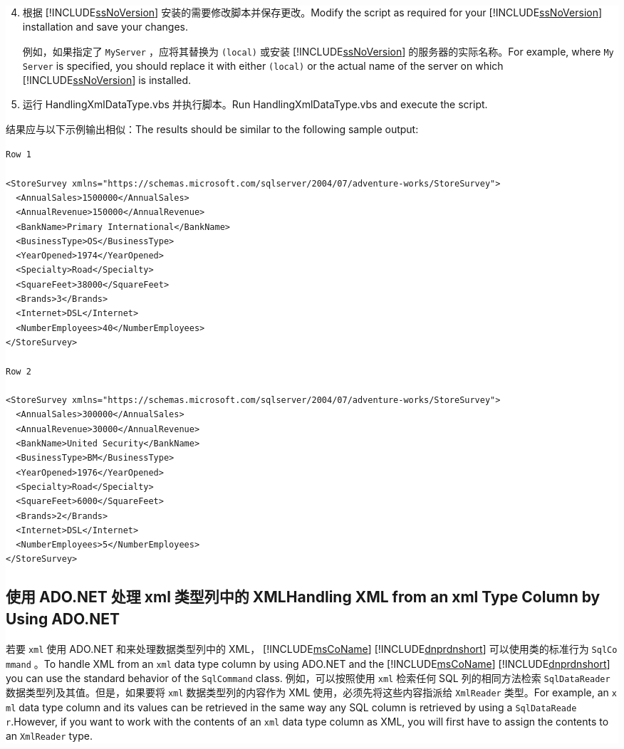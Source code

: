 4.  <span data-ttu-id="6a131-124">根据 [!INCLUDE[ssNoVersion](../../includes/ssnoversion-md.md)] 安装的需要修改脚本并保存更改。</span><span class="sxs-lookup"><span data-stu-id="6a131-124">Modify the script as required for your [!INCLUDE[ssNoVersion](../../includes/ssnoversion-md.md)] installation and save your changes.</span></span>  
  
     <span data-ttu-id="6a131-125">例如，如果指定了 `MyServer` ，应将其替换为 `(local)` 或安装 [!INCLUDE[ssNoVersion](../../includes/ssnoversion-md.md)] 的服务器的实际名称。</span><span class="sxs-lookup"><span data-stu-id="6a131-125">For example, where `MyServer` is specified, you should replace it with either `(local)` or the actual name of the server on which [!INCLUDE[ssNoVersion](../../includes/ssnoversion-md.md)] is installed.</span></span>  
  
5.  <span data-ttu-id="6a131-126">运行 HandlingXmlDataType.vbs 并执行脚本。</span><span class="sxs-lookup"><span data-stu-id="6a131-126">Run HandlingXmlDataType.vbs and execute the script.</span></span>  
  
 <span data-ttu-id="6a131-127">结果应与以下示例输出相似：</span><span class="sxs-lookup"><span data-stu-id="6a131-127">The results should be similar to the following sample output:</span></span>  
  
```  
Row 1  
  
<StoreSurvey xmlns="https://schemas.microsoft.com/sqlserver/2004/07/adventure-works/StoreSurvey">  
  <AnnualSales>1500000</AnnualSales>  
  <AnnualRevenue>150000</AnnualRevenue>  
  <BankName>Primary International</BankName>  
  <BusinessType>OS</BusinessType>  
  <YearOpened>1974</YearOpened>  
  <Specialty>Road</Specialty>  
  <SquareFeet>38000</SquareFeet>  
  <Brands>3</Brands>  
  <Internet>DSL</Internet>  
  <NumberEmployees>40</NumberEmployees>  
</StoreSurvey>  
  
Row 2  
  
<StoreSurvey xmlns="https://schemas.microsoft.com/sqlserver/2004/07/adventure-works/StoreSurvey">  
  <AnnualSales>300000</AnnualSales>  
  <AnnualRevenue>30000</AnnualRevenue>  
  <BankName>United Security</BankName>  
  <BusinessType>BM</BusinessType>  
  <YearOpened>1976</YearOpened>  
  <Specialty>Road</Specialty>  
  <SquareFeet>6000</SquareFeet>  
  <Brands>2</Brands>  
  <Internet>DSL</Internet>  
  <NumberEmployees>5</NumberEmployees>  
</StoreSurvey>  
```  
  
## <a name="handling-xml-from-an-xml-type-column-by-using-adonet"></a><span data-ttu-id="6a131-128">使用 ADO.NET 处理 xml 类型列中的 XML</span><span class="sxs-lookup"><span data-stu-id="6a131-128">Handling XML from an xml Type Column by Using ADO.NET</span></span>  
 <span data-ttu-id="6a131-129">若要 `xml` 使用 ADO.NET 和来处理数据类型列中的 XML， [!INCLUDE[msCoName](../../includes/msconame-md.md)] [!INCLUDE[dnprdnshort](../../includes/dnprdnshort-md.md)] 可以使用类的标准行为 `SqlCommand` 。</span><span class="sxs-lookup"><span data-stu-id="6a131-129">To handle XML from an `xml` data type column by using ADO.NET and the [!INCLUDE[msCoName](../../includes/msconame-md.md)] [!INCLUDE[dnprdnshort](../../includes/dnprdnshort-md.md)] you can use the standard behavior of the `SqlCommand` class.</span></span> <span data-ttu-id="6a131-130">例如，可以按照使用 `xml` 检索任何 SQL 列的相同方法检索 `SqlDataReader` 数据类型列及其值。但是，如果要将 `xml` 数据类型列的内容作为 XML 使用，必须先将这些内容指派给 `XmlReader` 类型。</span><span class="sxs-lookup"><span data-stu-id="6a131-130">For example, an `xml` data type column and its values can be retrieved in the same way any SQL column is retrieved by using a `SqlDataReader`.However, if you want to work with the contents of an `xml` data type column as XML, you will first have to assign the contents to an `XmlReader` type.</span></span>  
  